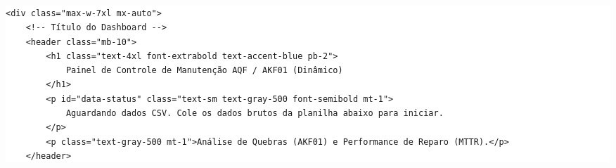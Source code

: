 <!DOCTYPE html>
<html lang="pt-BR">
<head>
    <meta charset="UTF-8">
    <meta name="viewport" content="width=device-width, initial-scale=1.0">
    <title>Dashboard AKF01 - Dinâmico</title>
    <!-- Carregando Tailwind CSS para Estilização -->
    <script src="https://cdn.jsdelivr.net/npm/tailwindcss@2.2.19/dist/tailwind.min.js"></script>
    <!-- Carregando Chart.js para Visualização de Dados -->
    <script src="https://cdn.jsdelivr.net/npm/chart.js@3.7.0/dist/chart.min.js"></script>
    <!-- Configuração de fontes e cores para Tailwind -->
    <script>
        tailwind.config = {
            theme: {
                extend: {
                    colors: {
                        'primary-light': '#F3F4F6',
                        'card-bg': '#ffffff',
                        'accent-blue': '#1e40af',
                        'accent-green': '#10b981',
                        'dark-text': '#1f2937',
                        'equipamento-color': '#ef4444',
                        'shift-color': '#8b5cf6',
                    },
                    fontFamily: {
                        sans: ['Inter', 'sans-serif'],
                    }
                }
            }
        }
    </script>
    <style>
        /* Estilo para animação de pulso no status durante atualização automática */
        @keyframes pulse-animation {
            0% { opacity: 1; }
            50% { opacity: 0.6; }
            100% { opacity: 1; }
        }
        .animate-pulse-status {
            animation: pulse-animation 1.5s infinite;
        }
    </style>
</head>
<body class="bg-primary-light text-dark-text font-sans p-4 md:p-10">

    <div class="max-w-7xl mx-auto">
        <!-- Título do Dashboard -->
        <header class="mb-10">
            <h1 class="text-4xl font-extrabold text-accent-blue pb-2">
                Painel de Controle de Manutenção AQF / AKF01 (Dinâmico)
            </h1>
            <p id="data-status" class="text-sm text-gray-500 font-semibold mt-1">
                Aguardando dados CSV. Cole os dados brutos da planilha abaixo para iniciar.
            </p>
            <p class="text-gray-500 mt-1">Análise de Quebras (AKF01) e Performance de Reparo (MTTR).</p>
        </header>
        